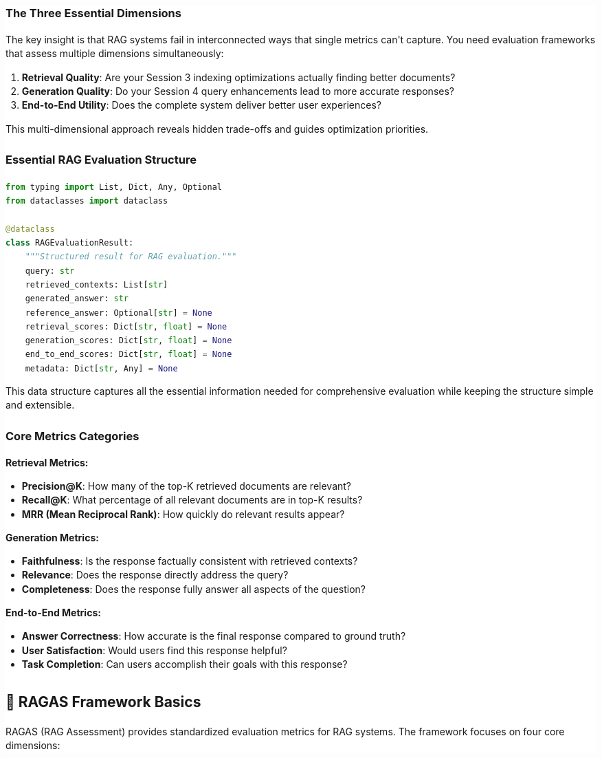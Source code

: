 ### The Three Essential Dimensions

The key insight is that RAG systems fail in interconnected ways that single metrics can't capture. You need evaluation frameworks that assess multiple dimensions simultaneously:  

1. **Retrieval Quality**: Are your Session 3 indexing optimizations actually finding better documents?  
2. **Generation Quality**: Do your Session 4 query enhancements lead to more accurate responses?  
3. **End-to-End Utility**: Does the complete system deliver better user experiences?  

This multi-dimensional approach reveals hidden trade-offs and guides optimization priorities.

### Essential RAG Evaluation Structure

```python
from typing import List, Dict, Any, Optional
from dataclasses import dataclass

@dataclass
class RAGEvaluationResult:
    """Structured result for RAG evaluation."""
    query: str
    retrieved_contexts: List[str]
    generated_answer: str
    reference_answer: Optional[str] = None
    retrieval_scores: Dict[str, float] = None
    generation_scores: Dict[str, float] = None
    end_to_end_scores: Dict[str, float] = None
    metadata: Dict[str, Any] = None
```

This data structure captures all the essential information needed for comprehensive evaluation while keeping the structure simple and extensible.

### Core Metrics Categories

**Retrieval Metrics:**  
- **Precision@K**: How many of the top-K retrieved documents are relevant?  
- **Recall@K**: What percentage of all relevant documents are in top-K results?  
- **MRR (Mean Reciprocal Rank)**: How quickly do relevant results appear?  

**Generation Metrics:**  
- **Faithfulness**: Is the response factually consistent with retrieved contexts?  
- **Relevance**: Does the response directly address the query?  
- **Completeness**: Does the response fully answer all aspects of the question?  

**End-to-End Metrics:**  
- **Answer Correctness**: How accurate is the final response compared to ground truth?  
- **User Satisfaction**: Would users find this response helpful?  
- **Task Completion**: Can users accomplish their goals with this response?  

## 🎯 RAGAS Framework Basics

RAGAS (RAG Assessment) provides standardized evaluation metrics for RAG systems. The framework focuses on four core dimensions:  
